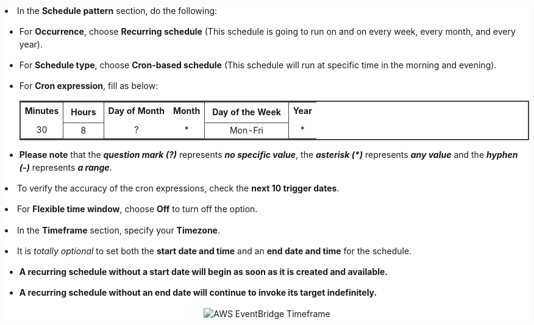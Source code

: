   <p><li>In the <strong>Schedule pattern</strong> section, do the following:
      <ul>
        <p><li>For <strong>Occurrence</strong>, choose <strong>Recurring schedule</strong> (This schedule is going to run on and on every week, every month, and every year).</li></p>
        <p><li>For <strong>Schedule type</strong>, choose <strong>Cron-based schedule</strong> (This schedule will run at specific time in the morning and evening).</li></p>
        <p><li>For <strong>Cron expression</strong>, fill as below:</li></p>
              <div align="left">
              <table style="border-collapse: collapse; border: 2px solid #444;">
                <tr>
                  <th>Minutes</th>
                  <th style="border: 1px solid #444; padding: 6px 12px;">Hours</th>
                  <th>Day of Month</th>
                  <th>Month</th>
                  <th style="border: 1px solid #444; padding: 6px 12px;">Day of the Week</th>
                  <th>Year</th>
                </tr>
                <tr align="center">
                  <td>30</td>
                  <td style="border: 1px solid #444;">8</td>
                  <td>?</td>
                  <td>*</td>
                  <td style="border: 1px solid #444;">Mon-Fri</td>
                  <td>*</td>
                </tr>
               </table>
              </div>
        <p><li><strong>Please note</strong> that the <strong><em>question mark (?)</em></strong> represents <strong><em>no specific value</em></strong>, the <strong><em>asterisk (*)</em></strong> represents <strong><em>any value</em></strong> and the <strong><em>hyphen (-)</em></strong> represents <strong><em>a range</em></strong>.</li></p>
      </ul>
  </li></p>

  <p><li>To verify the accuracy of the cron expressions, check the <strong>next 10 trigger dates</strong>.</li></p>

  <p><li>For <strong>Flexible time window</strong>, choose <strong>Off</strong> to turn off the option.</li></p>

  <p><li>In the <strong>Timeframe</strong> section, specify your <strong>Timezone</strong>.</li></p>

  <p><li>It is <em>totally optional</em> to set both the <strong>start date and time</strong> and an <strong>end date and time</strong> for the schedule.
    <ul>
      <p><li><strong>A recurring schedule without a start date will begin as soon as it is created and available.</strong></li></p>
      <p><li><strong>A recurring schedule without an end date will continue to invoke its target indefinitely.</strong></li></p>
    </ul>
  </li></p>

  <div align="center">
    <img src="https://myprojectrelatedimages.s3.ap-south-1.amazonaws.com/EC2StartandStop/EventBridge+Schedules/Timeframe.png" alt="AWS EventBridge Timeframe" width="900" height="350">
  </div>
